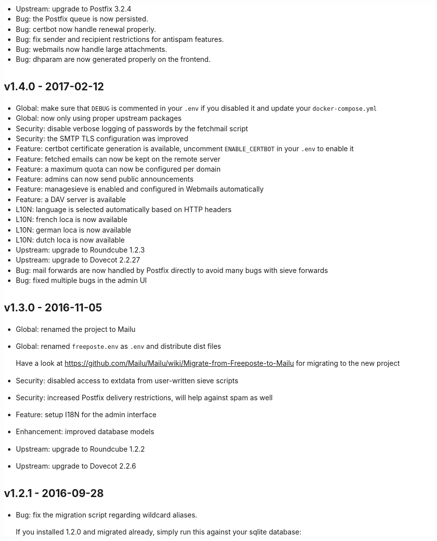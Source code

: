 - Upstream: upgrade to Postfix 3.2.4
- Bug: the Postfix queue is now persisted.
- Bug: certbot now handle renewal properly.
- Bug: fix sender and recipient restrictions for antispam features.
- Bug: webmails now handle large attachments.
- Bug: dhparam are now generated properly on the frontend.

v1.4.0 - 2017-02-12
-------------------

- Global: make sure that ``DEBUG`` is commented in your ``.env`` if you
  disabled it and update your ``docker-compose.yml``
- Global: now only using proper upstream packages
- Security: disable verbose logging of passwords by the fetchmail script
- Security: the SMTP TLS configuration was improved
- Feature: certbot certificate generation is available, uncomment
  ``ENABLE_CERTBOT`` in your ``.env`` to enable it
- Feature: fetched emails can now be kept on the remote server
- Feature: a maximum quota can now be configured per domain
- Feature: admins can now send public announcements
- Feature: managesieve is enabled and configured in Webmails automatically
- Feature: a DAV server is available
- L10N: language is selected automatically based on HTTP headers
- L10N: french loca is now available
- L10N: german loca is now available
- L10N: dutch loca is now available
- Upstream: upgrade to Roundcube 1.2.3
- Upstream: upgrade to Dovecot 2.2.27
- Bug: mail forwards are now handled by Postfix directly to avoid many bugs
  with sieve forwards
- Bug: fixed multiple bugs in the admin UI

v1.3.0 - 2016-11-05
-------------------

- Global: renamed the project to Mailu
- Global: renamed ``freeposte.env`` as ``.env`` and distribute dist files

  Have a look at https://github.com/Mailu/Mailu/wiki/Migrate-from-Freeposte-to-Mailu
  for migrating to the new project

- Security: disabled access to extdata from user-written sieve scripts
- Security: increased Postfix delivery restrictions, will help against spam as
  well
- Feature: setup I18N for the admin interface
- Enhancement: improved database models
- Upstream: upgrade to Roundcube 1.2.2
- Upstream: upgrade to Dovecot 2.2.6

v1.2.1 - 2016-09-28
-------------------

- Bug: fix the migration script regarding wildcard aliases.

  If you installed 1.2.0 and migrated already, simply run this against your
  sqlite database:

